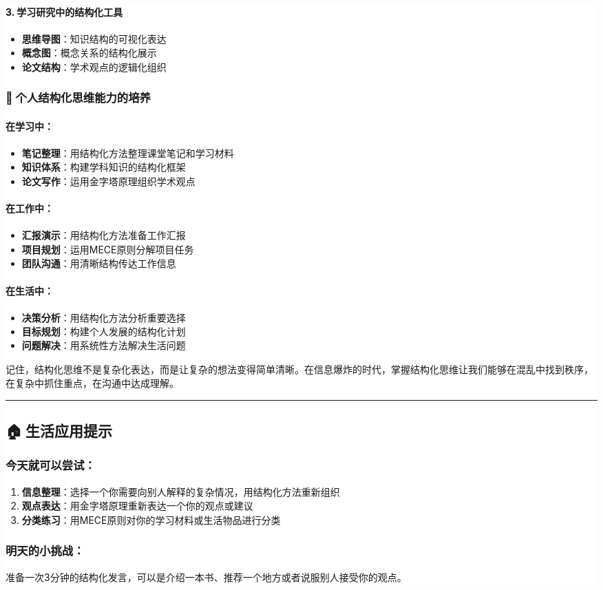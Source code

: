 #### **3. 学习研究中的结构化工具**
- **思维导图**：知识结构的可视化表达
- **概念图**：概念关系的结构化展示
- **论文结构**：学术观点的逻辑化组织

### 🌟 个人结构化思维能力的培养

#### **在学习中**：
- **笔记整理**：用结构化方法整理课堂笔记和学习材料
- **知识体系**：构建学科知识的结构化框架
- **论文写作**：运用金字塔原理组织学术观点

#### **在工作中**：
- **汇报演示**：用结构化方法准备工作汇报
- **项目规划**：运用MECE原则分解项目任务
- **团队沟通**：用清晰结构传达工作信息

#### **在生活中**：
- **决策分析**：用结构化方法分析重要选择
- **目标规划**：构建个人发展的结构化计划
- **问题解决**：用系统性方法解决生活问题

记住，结构化思维不是复杂化表达，而是让复杂的想法变得简单清晰。在信息爆炸的时代，掌握结构化思维让我们能够在混乱中找到秩序，在复杂中抓住重点，在沟通中达成理解。

---

## 🏠 生活应用提示

### 今天就可以尝试：
1. **信息整理**：选择一个你需要向别人解释的复杂情况，用结构化方法重新组织
2. **观点表达**：用金字塔原理重新表达一个你的观点或建议
3. **分类练习**：用MECE原则对你的学习材料或生活物品进行分类

### 明天的小挑战：
准备一次3分钟的结构化发言，可以是介绍一本书、推荐一个地方或者说服别人接受你的观点。
